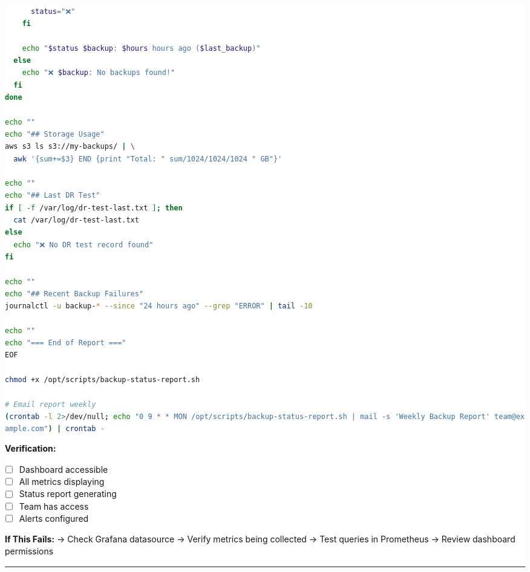 ```bash
      status="❌"
    fi
    
    echo "$status $backup: $hours hours ago ($last_backup)"
  else
    echo "❌ $backup: No backups found!"
  fi
done

echo ""
echo "## Storage Usage"
aws s3 ls s3://my-backups/ | \
  awk '{sum+=$3} END {print "Total: " sum/1024/1024/1024 " GB"}'

echo ""
echo "## Last DR Test"
if [ -f /var/log/dr-test-last.txt ]; then
  cat /var/log/dr-test-last.txt
else
  echo "❌ No DR test record found"
fi

echo ""
echo "## Recent Backup Failures"
journalctl -u backup-* --since "24 hours ago" --grep "ERROR" | tail -10

echo ""
echo "=== End of Report ==="
EOF

chmod +x /opt/scripts/backup-status-report.sh

# Email report weekly
(crontab -l 2>/dev/null; echo "0 9 * * MON /opt/scripts/backup-status-report.sh | mail -s 'Weekly Backup Report' team@example.com") | crontab -
```

**Verification:**
- [ ] Dashboard accessible
- [ ] All metrics displaying
- [ ] Status report generating
- [ ] Team has access
- [ ] Alerts configured

**If This Fails:**
→ Check Grafana datasource
→ Verify metrics being collected
→ Test queries in Prometheus
→ Review dashboard permissions

---
